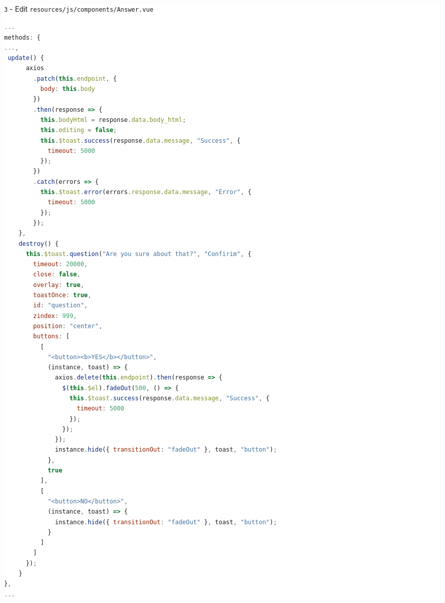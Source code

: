 `3` - Edit `resources/js/components/Answer.vue`

```js
...
methods: {
...,
 update() {
      axios
        .patch(this.endpoint, {
          body: this.body
        })
        .then(response => {
          this.bodyHtml = response.data.body_html;
          this.editing = false;
          this.$toast.success(response.data.message, "Success", {
            timeout: 5000
          });
        })
        .catch(errors => {
          this.$toast.error(errors.response.data.message, "Error", {
            timeout: 5000
          });
        });
    },
    destroy() {
      this.$toast.question("Are you sure about that?", "Confirim", {
        timeout: 20000,
        close: false,
        overlay: true,
        toastOnce: true,
        id: "question",
        zindex: 999,
        position: "center",
        buttons: [
          [
            "<button><b>YES</b></button>",
            (instance, toast) => {
              axios.delete(this.endpoint).then(response => {
                $(this.$el).fadeOut(500, () => {
                  this.$toast.success(response.data.message, "Success", {
                    timeout: 5000
                  });
                });
              });
              instance.hide({ transitionOut: "fadeOut" }, toast, "button");
            },
            true
          ],
          [
            "<button>NO</button>",
            (instance, toast) => {
              instance.hide({ transitionOut: "fadeOut" }, toast, "button");
            }
          ]
        ]
      });
    }
},
...
```
